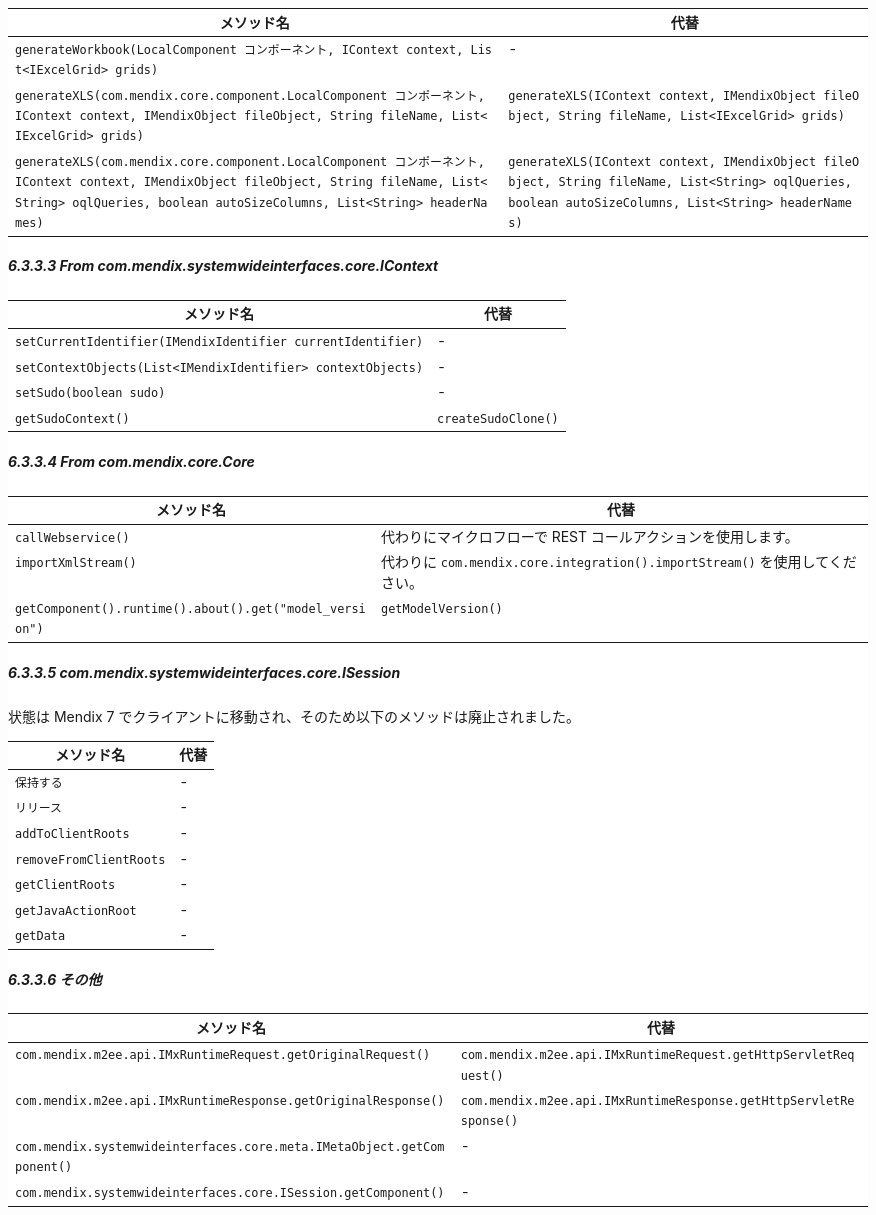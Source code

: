 | メソッド名                                                                                                                                                                                                                | 代替                                                                                                                                                                 |
| -------------------------------------------------------------------------------------------------------------------------------------------------------------------------------------------------------------------- | ------------------------------------------------------------------------------------------------------------------------------------------------------------------ |
| `generateWorkbook(LocalComponent コンポーネント, IContext context, List<IExcelGrid> grids)`                                                                                                                           | -                                                                                                                                                                  |
| `generateXLS(com.mendix.core.component.LocalComponent コンポーネント, IContext context, IMendixObject fileObject, String fileName, List<IExcelGrid> grids)`                                                           | `generateXLS(IContext context, IMendixObject fileObject, String fileName, List<IExcelGrid> grids)`                                                           |
| `generateXLS(com.mendix.core.component.LocalComponent コンポーネント, IContext context, IMendixObject fileObject, String fileName, List<String> oqlQueries, boolean autoSizeColumns, List<String> headerNames)` | `generateXLS(IContext context, IMendixObject fileObject, String fileName, List<String> oqlQueries, boolean autoSizeColumns, List<String> headerNames)` |

##### 6.3.3.3 From com.mendix.systemwideinterfaces.core.IContext

| メソッド名                                                             | 代替                  |
| ----------------------------------------------------------------- | ------------------- |
| `setCurrentIdentifier(IMendixIdentifier currentIdentifier)`       | -                   |
| `setContextObjects(List<IMendixIdentifier> contextObjects)` | -                   |
| `setSudo(boolean sudo)`                                           | -                   |
| `getSudoContext()`                                                | `createSudoClone()` |

##### 6.3.3.4 From com.mendix.core.Core

| メソッド名                                                   | 代替                                                             |
| ------------------------------------------------------- | -------------------------------------------------------------- |
| `callWebservice()`                                      | 代わりにマイクロフローで REST コールアクションを使用します。                              |
| `importXmlStream()`                                     | 代わりに `com.mendix.core.integration().importStream()` を使用してください。 |
| `getComponent().runtime().about().get("model_version")` | `getModelVersion()`                                            |

##### 6.3.3.5 com.mendix.systemwideinterfaces.core.ISession

状態は Mendix 7 でクライアントに移動され、そのため以下のメソッドは廃止されました。

| メソッド名                   | 代替 |
| ----------------------- | -- |
| `保持する`                  | -  |
| `リリース`                  | -  |
| `addToClientRoots`      | -  |
| `removeFromClientRoots` | -  |
| `getClientRoots`        | -  |
| `getJavaActionRoot`     | -  |
| `getData`               | -  |

##### 6.3.3.6 その他

| メソッド名                                                                  | 代替                                                                |
| ---------------------------------------------------------------------- | ----------------------------------------------------------------- |
| `com.mendix.m2ee.api.IMxRuntimeRequest.getOriginalRequest()`           | `com.mendix.m2ee.api.IMxRuntimeRequest.getHttpServletRequest()`   |
| `com.mendix.m2ee.api.IMxRuntimeResponse.getOriginalResponse()`         | `com.mendix.m2ee.api.IMxRuntimeResponse.getHttpServletResponse()` |
| `com.mendix.systemwideinterfaces.core.meta.IMetaObject.getComponent()` | -                                                                 |
| `com.mendix.systemwideinterfaces.core.ISession.getComponent()`         | -                                                                 |
